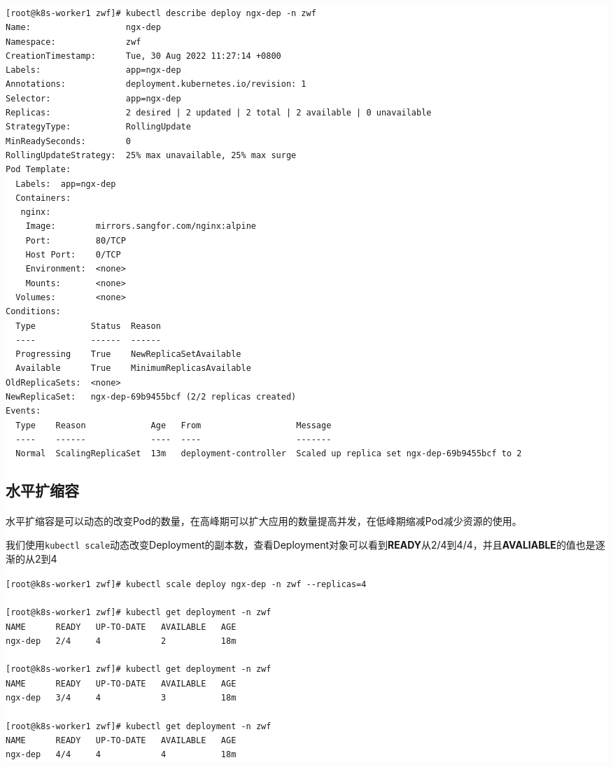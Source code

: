 ```
[root@k8s-worker1 zwf]# kubectl describe deploy ngx-dep -n zwf 
Name:                   ngx-dep
Namespace:              zwf
CreationTimestamp:      Tue, 30 Aug 2022 11:27:14 +0800
Labels:                 app=ngx-dep
Annotations:            deployment.kubernetes.io/revision: 1
Selector:               app=ngx-dep
Replicas:               2 desired | 2 updated | 2 total | 2 available | 0 unavailable
StrategyType:           RollingUpdate
MinReadySeconds:        0
RollingUpdateStrategy:  25% max unavailable, 25% max surge
Pod Template:
  Labels:  app=ngx-dep
  Containers:
   nginx:
    Image:        mirrors.sangfor.com/nginx:alpine
    Port:         80/TCP
    Host Port:    0/TCP
    Environment:  <none>
    Mounts:       <none>
  Volumes:        <none>
Conditions:
  Type           Status  Reason
  ----           ------  ------
  Progressing    True    NewReplicaSetAvailable
  Available      True    MinimumReplicasAvailable
OldReplicaSets:  <none>
NewReplicaSet:   ngx-dep-69b9455bcf (2/2 replicas created)
Events:
  Type    Reason             Age   From                   Message
  ----    ------             ----  ----                   -------
  Normal  ScalingReplicaSet  13m   deployment-controller  Scaled up replica set ngx-dep-69b9455bcf to 2
```



## 水平扩缩容

水平扩缩容是可以动态的改变Pod的数量，在高峰期可以扩大应用的数量提高并发，在低峰期缩减Pod减少资源的使用。

我们使用`kubectl scale`动态改变Deployment的副本数，查看Deployment对象可以看到**READY**从2/4到4/4，并且**AVALIABLE**的值也是逐渐的从2到4

```shell
[root@k8s-worker1 zwf]# kubectl scale deploy ngx-dep -n zwf --replicas=4

[root@k8s-worker1 zwf]# kubectl get deployment -n zwf
NAME      READY   UP-TO-DATE   AVAILABLE   AGE
ngx-dep   2/4     4            2           18m

[root@k8s-worker1 zwf]# kubectl get deployment -n zwf
NAME      READY   UP-TO-DATE   AVAILABLE   AGE
ngx-dep   3/4     4            3           18m

[root@k8s-worker1 zwf]# kubectl get deployment -n zwf
NAME      READY   UP-TO-DATE   AVAILABLE   AGE
ngx-dep   4/4     4            4           18m
```
